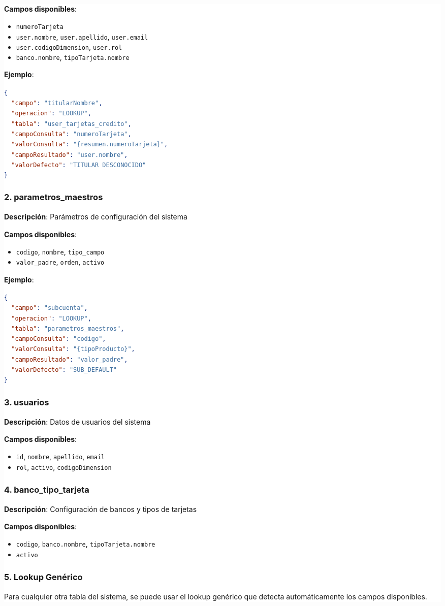 **Campos disponibles**:
- `numeroTarjeta`
- `user.nombre`, `user.apellido`, `user.email`
- `user.codigoDimension`, `user.rol`
- `banco.nombre`, `tipoTarjeta.nombre`

**Ejemplo**:
```json
{
  "campo": "titularNombre",
  "operacion": "LOOKUP",
  "tabla": "user_tarjetas_credito",
  "campoConsulta": "numeroTarjeta",
  "valorConsulta": "{resumen.numeroTarjeta}",
  "campoResultado": "user.nombre",
  "valorDefecto": "TITULAR DESCONOCIDO"
}
```

### 2. parametros_maestros
**Descripción**: Parámetros de configuración del sistema

**Campos disponibles**:
- `codigo`, `nombre`, `tipo_campo`
- `valor_padre`, `orden`, `activo`

**Ejemplo**:
```json
{
  "campo": "subcuenta",
  "operacion": "LOOKUP",
  "tabla": "parametros_maestros",
  "campoConsulta": "codigo",
  "valorConsulta": "{tipoProducto}",
  "campoResultado": "valor_padre",
  "valorDefecto": "SUB_DEFAULT"
}
```

### 3. usuarios
**Descripción**: Datos de usuarios del sistema

**Campos disponibles**:
- `id`, `nombre`, `apellido`, `email`
- `rol`, `activo`, `codigoDimension`

### 4. banco_tipo_tarjeta
**Descripción**: Configuración de bancos y tipos de tarjetas

**Campos disponibles**:
- `codigo`, `banco.nombre`, `tipoTarjeta.nombre`
- `activo`

### 5. Lookup Genérico
Para cualquier otra tabla del sistema, se puede usar el lookup genérico que detecta automáticamente los campos disponibles.
